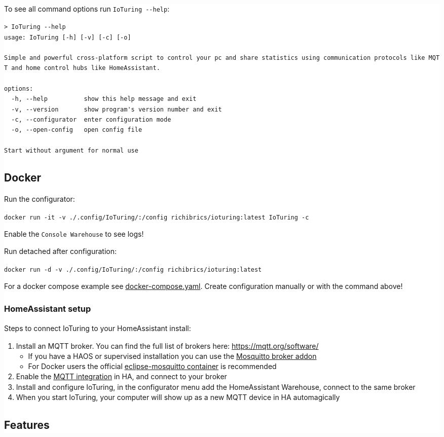 To see all command options run `IoTuring --help`:

```
> IoTuring --help
usage: IoTuring [-h] [-v] [-c] [-o]

Simple and powerful cross-platform script to control your pc and share statistics using communication protocols like MQTT and home control hubs like HomeAssistant.

options:
  -h, --help          show this help message and exit
  -v, --version       show program's version number and exit
  -c, --configurator  enter configuration mode
  -o, --open-config   open config file

Start without argument for normal use
```

## Docker

Run the configurator:

```shell
docker run -it -v ./.config/IoTuring/:/config richibrics/ioturing:latest IoTuring -c
```

Enable the `Console Warehouse` to see logs!

Run detached after configuration:

```shell
docker run -d -v ./.config/IoTuring/:/config richibrics/ioturing:latest
```

For a docker compose example see [docker-compose.yaml](./docker-compose.yaml). Create configuration manually or with the command above!


### HomeAssistant setup

Steps to connect IoTuring to your HomeAssistant install:

1. Install an MQTT broker. You can find the full list of brokers here: https://mqtt.org/software/
    - If you have a HAOS or supervised installation you can use the [Mosquitto broker addon](https://mqtt.org/software/)
    - For Docker users the official [eclipse-mosquitto container](https://hub.docker.com/_/eclipse-mosquitto/) is recommended
2.  Enable the [MQTT integration](https://www.home-assistant.io/integrations/mqtt) in HA, and connect to your broker
3.  Install and configure IoTuring, in the configurator menu add the HomeAssistant Warehouse, connect to the same broker
4.  When you start IoTuring, your computer will show up as a new MQTT device in HA automagically


## Features
